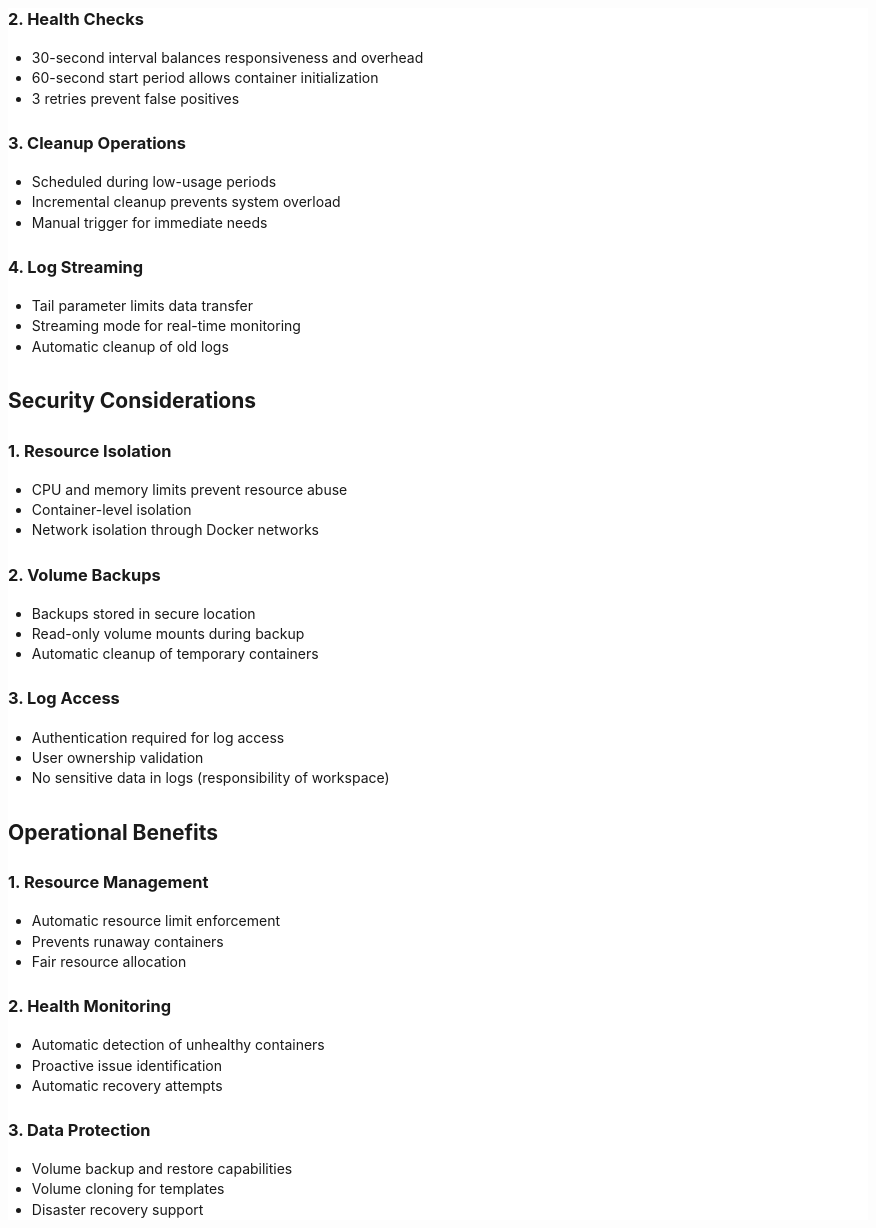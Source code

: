 ### 2. Health Checks
- 30-second interval balances responsiveness and overhead
- 60-second start period allows container initialization
- 3 retries prevent false positives

### 3. Cleanup Operations
- Scheduled during low-usage periods
- Incremental cleanup prevents system overload
- Manual trigger for immediate needs

### 4. Log Streaming
- Tail parameter limits data transfer
- Streaming mode for real-time monitoring
- Automatic cleanup of old logs

## Security Considerations

### 1. Resource Isolation
- CPU and memory limits prevent resource abuse
- Container-level isolation
- Network isolation through Docker networks

### 2. Volume Backups
- Backups stored in secure location
- Read-only volume mounts during backup
- Automatic cleanup of temporary containers

### 3. Log Access
- Authentication required for log access
- User ownership validation
- No sensitive data in logs (responsibility of workspace)

## Operational Benefits

### 1. Resource Management
- Automatic resource limit enforcement
- Prevents runaway containers
- Fair resource allocation

### 2. Health Monitoring
- Automatic detection of unhealthy containers
- Proactive issue identification
- Automatic recovery attempts

### 3. Data Protection
- Volume backup and restore capabilities
- Volume cloning for templates
- Disaster recovery support
